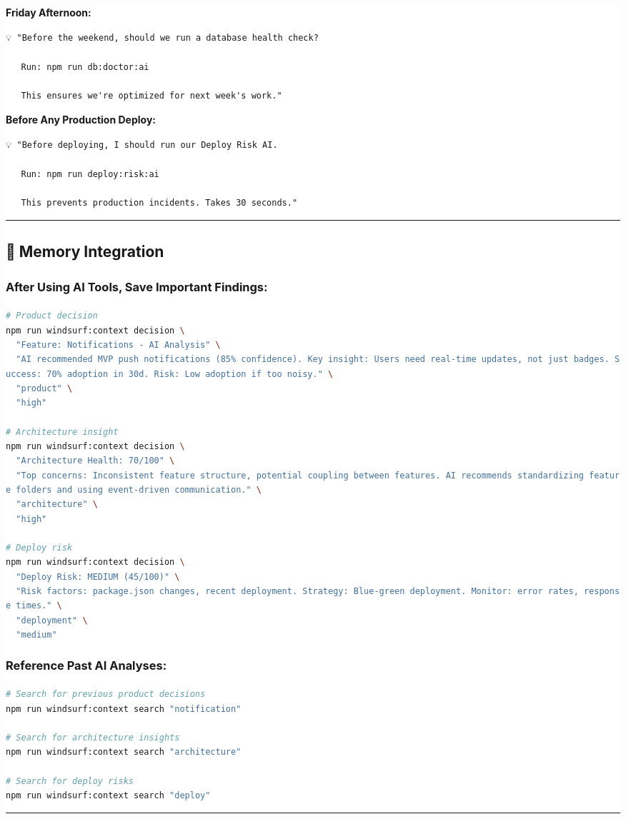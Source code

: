 **Friday Afternoon:**
```
💡 "Before the weekend, should we run a database health check?
   
   Run: npm run db:doctor:ai
   
   This ensures we're optimized for next week's work."
```

**Before Any Production Deploy:**
```
💡 "Before deploying, I should run our Deploy Risk AI.
   
   Run: npm run deploy:risk:ai
   
   This prevents production incidents. Takes 30 seconds."
```

---

## 💾 Memory Integration

### **After Using AI Tools, Save Important Findings:**

```bash
# Product decision
npm run windsurf:context decision \
  "Feature: Notifications - AI Analysis" \
  "AI recommended MVP push notifications (85% confidence). Key insight: Users need real-time updates, not just badges. Success: 70% adoption in 30d. Risk: Low adoption if too noisy." \
  "product" \
  "high"

# Architecture insight
npm run windsurf:context decision \
  "Architecture Health: 70/100" \
  "Top concerns: Inconsistent feature structure, potential coupling between features. AI recommends standardizing feature folders and using event-driven communication." \
  "architecture" \
  "high"

# Deploy risk
npm run windsurf:context decision \
  "Deploy Risk: MEDIUM (45/100)" \
  "Risk factors: package.json changes, recent deployment. Strategy: Blue-green deployment. Monitor: error rates, response times." \
  "deployment" \
  "medium"
```

### **Reference Past AI Analyses:**

```bash
# Search for previous product decisions
npm run windsurf:context search "notification"

# Search for architecture insights
npm run windsurf:context search "architecture"

# Search for deploy risks
npm run windsurf:context search "deploy"
```

---
